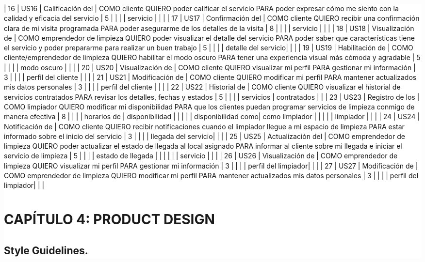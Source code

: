 | 16   | US16 | Calificación del   | COMO cliente QUIERO poder calificar el servicio PARA poder expresar cómo me siento con la calidad y eficacia del servicio    | 5            |
|      |      | servicio            |                                                                    |              |
| 17   | US17 | Confirmación del   | COMO cliente QUIERO recibir una confirmación clara de mi visita programada PARA poder asegurarme de los detalles de la visita | 8            |
|      |      | servicio            |                                                                    |              |
| 18   | US18 | Visualización de   | COMO emprendedor de limpieza QUIERO poder visualizar el detalle del servicio PARA poder saber que características tiene el servicio y poder prepararme para realizar un buen trabajo | 5            |
|      |      | detalle del servicio|                                                                   |              |
| 19   | US19 | Habilitación de    | COMO cliente/emprendedor de limpieza QUIERO habilitar el modo oscuro PARA tener una experiencia visual más cómoda y agradable | 5            |
|      |      | modo oscuro         |                                                                    |              |
| 20   | US20 | Visualización de   | COMO cliente QUIERO visualizar mi perfil PARA gestionar mi información                                                        | 3            |
|      |      | perfil del cliente  |                                                                    |              |
| 21   | US21 | Modificación de    | COMO cliente QUIERO modificar mi perfil PARA mantener actualizados mis datos personales                                       | 3            |
|      |      | perfil del cliente  |                                                                    |              |
| 22   | US22 | Historial de       | COMO cliente QUIERO visualizar el historial de servicios contratados PARA revisar los detalles, fechas y estados               | 5            |
|      |      | servicios           | contratados                                                        |              |
| 23   | US23 | Registro de los    | COMO limpiador QUIERO modificar mi disponibilidad PARA que los clientes puedan programar servicios de limpieza conmigo de manera efectiva | 8            |
|      |      | horarios de         | disponibilidad                                                     |              |
|      |      | disponibilidad como| como limpiador                                                     |              |
|      |      | limpiador           |                                                                    |              |
| 24   | US24 | Notificación de    | COMO cliente QUIERO recibir notificaciones cuando el limpiador llegue a mi espacio de limpieza PARA estar informado sobre el inicio del servicio | 3            |
|      |      | llegada del servicio|                                                                   |              |
| 25   | US25 | Actualización del  | COMO emprendedor de limpieza QUIERO poder actualizar el estado de llegada al local asignado PARA informar al cliente sobre mi llegada e iniciar el servicio de limpieza | 5            |
|      |      | estado de llegada   |                                                                   |              |
|      |      | servicio            |                                                                   |              |
| 26   | US26 | Visualización de   | COMO emprendedor de limpieza QUIERO visualizar mi perfil PARA gestionar mi información                                       | 3            |
|      |      | perfil del limpiador|                                                                  |              |
| 27   | US27 | Modificación de    | COMO emprendedor de limpieza QUIERO modificar mi perfil PARA mantener actualizados mis datos personales                        | 3            |
|      |      | perfil del limpiador|                                                                  |              |


# CAPÍTULO 4: PRODUCT DESIGN 

## Style Guidelines.
